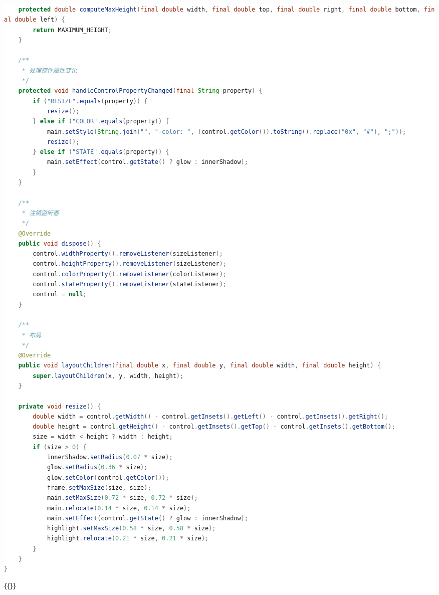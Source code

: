 ```java
    protected double computeMaxHeight(final double width, final double top, final double right, final double bottom, final double left) {
        return MAXIMUM_HEIGHT;
    }

    /**
     * 处理控件属性变化
     */
    protected void handleControlPropertyChanged(final String property) {
        if ("RESIZE".equals(property)) {
            resize();
        } else if ("COLOR".equals(property)) {
            main.setStyle(String.join("", "-color: ", (control.getColor()).toString().replace("0x", "#"), ";"));
            resize();
        } else if ("STATE".equals(property)) {
            main.setEffect(control.getState() ? glow : innerShadow);
        }
    }

    /**
     * 注销监听器
     */
    @Override
    public void dispose() {
        control.widthProperty().removeListener(sizeListener);
        control.heightProperty().removeListener(sizeListener);
        control.colorProperty().removeListener(colorListener);
        control.stateProperty().removeListener(stateListener);
        control = null;
    }

    /**
     * 布局
     */
    @Override
    public void layoutChildren(final double x, final double y, final double width, final double height) {
        super.layoutChildren(x, y, width, height);
    }

    private void resize() {
        double width = control.getWidth() - control.getInsets().getLeft() - control.getInsets().getRight();
        double height = control.getHeight() - control.getInsets().getTop() - control.getInsets().getBottom();
        size = width < height ? width : height;
        if (size > 0) {
            innerShadow.setRadius(0.07 * size);
            glow.setRadius(0.36 * size);
            glow.setColor(control.getColor());
            frame.setMaxSize(size, size);
            main.setMaxSize(0.72 * size, 0.72 * size);
            main.relocate(0.14 * size, 0.14 * size);
            main.setEffect(control.getState() ? glow : innerShadow);
            highlight.setMaxSize(0.58 * size, 0.58 * size);
            highlight.relocate(0.21 * size, 0.21 * size);
        }
    }
}
```
{{<admonition  type="bug"  title="总结">}}

